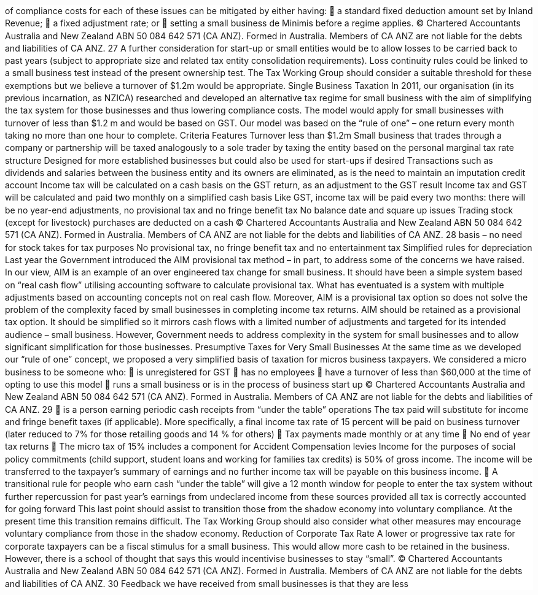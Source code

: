 of compliance costs for each of these issues can be mitigated by either having:  a standard fixed deduction amount set by Inland Revenue;  a fixed adjustment rate; or  setting a small business de Minimis before a regime applies. © Chartered Accountants Australia and New Zealand ABN 50 084 642 571 (CA ANZ). Formed in Australia. Members of CA ANZ are not liable for the debts and liabilities of CA ANZ. 27 A further consideration for start-up or small entities would be to allow losses to be carried back to past years (subject to appropriate size and related tax entity consolidation requirements). Loss continuity rules could be linked to a small business test instead of the present ownership test. The Tax Working Group should consider a suitable threshold for these exemptions but we believe a turnover of $1.2m would be appropriate. Single Business Taxation In 2011, our organisation (in its previous incarnation, as NZICA) researched and developed an alternative tax regime for small business with the aim of simplifying the tax system for those businesses and thus lowering compliance costs. The model would apply for small businesses with turnover of less than $1.2 m and would be based on GST. Our model was based on the “rule of one” – one return every month taking no more than one hour to complete. Criteria Features Turnover less than $1.2m Small business that trades through a company or partnership will be taxed analogously to a sole trader by taxing the entity based on the personal marginal tax rate structure Designed for more established businesses but could also be used for start-ups if desired Transactions such as dividends and salaries between the business entity and its owners are eliminated, as is the need to maintain an imputation credit account Income tax will be calculated on a cash basis on the GST return, as an adjustment to the GST result Income tax and GST will be calculated and paid two monthly on a simplified cash basis Like GST, income tax will be paid every two months: there will be no year-end adjustments, no provisional tax and no fringe benefit tax No balance date and square up issues Trading stock (except for livestock) purchases are deducted on a cash © Chartered Accountants Australia and New Zealand ABN 50 084 642 571 (CA ANZ). Formed in Australia. Members of CA ANZ are not liable for the debts and liabilities of CA ANZ. 28 basis – no need for stock takes for tax purposes No provisional tax, no fringe benefit tax and no entertainment tax Simplified rules for depreciation Last year the Government introduced the AIM provisional tax method – in part, to address some of the concerns we have raised. In our view, AIM is an example of an over engineered tax change for small business. It should have been a simple system based on “real cash flow” utilising accounting software to calculate provisional tax. What has eventuated is a system with multiple adjustments based on accounting concepts not on real cash flow. Moreover, AIM is a provisional tax option so does not solve the problem of the complexity faced by small businesses in completing income tax returns. AIM should be retained as a provisional tax option. It should be simplified so it mirrors cash flows with a limited number of adjustments and targeted for its intended audience – small business. However, Government needs to address complexity in the system for small businesses and to allow significant simplification for those businesses. Presumptive Taxes for Very Small Businesses At the same time as we developed our “rule of one” concept, we proposed a very simplified basis of taxation for micros business taxpayers. We considered a micro business to be someone who:  is unregistered for GST  has no employees  have a turnover of less than $60,000 at the time of opting to use this model  runs a small business or is in the process of business start up © Chartered Accountants Australia and New Zealand ABN 50 084 642 571 (CA ANZ). Formed in Australia. Members of CA ANZ are not liable for the debts and liabilities of CA ANZ. 29  is a person earning periodic cash receipts from “under the table” operations The tax paid will substitute for income and fringe benefit taxes (if applicable). More specifically, a final income tax rate of 15 percent will be paid on business turnover (later reduced to 7% for those retailing goods and 14 % for others)  Tax payments made monthly or at any time  No end of year tax returns  The micro tax of 15% includes a component for Accident Compensation levies Income for the purposes of social policy commitments (child support, student loans and working for families tax credits) is 50% of gross income. The income will be transferred to the taxpayer’s summary of earnings and no further income tax will be payable on this business income.  A transitional rule for people who earn cash “under the table” will give a 12 month window for people to enter the tax system without further repercussion for past year’s earnings from undeclared income from these sources provided all tax is correctly accounted for going forward This last point should assist to transition those from the shadow economy into voluntary compliance. At the present time this transition remains difficult. The Tax Working Group should also consider what other measures may encourage voluntary compliance from those in the shadow economy. Reduction of Corporate Tax Rate A lower or progressive tax rate for corporate taxpayers can be a fiscal stimulus for a small business. This would allow more cash to be retained in the business. However, there is a school of thought that says this would incentivise businesses to stay “small”. © Chartered Accountants Australia and New Zealand ABN 50 084 642 571 (CA ANZ). Formed in Australia. Members of CA ANZ are not liable for the debts and liabilities of CA ANZ. 30 Feedback we have received from small businesses is that they are less